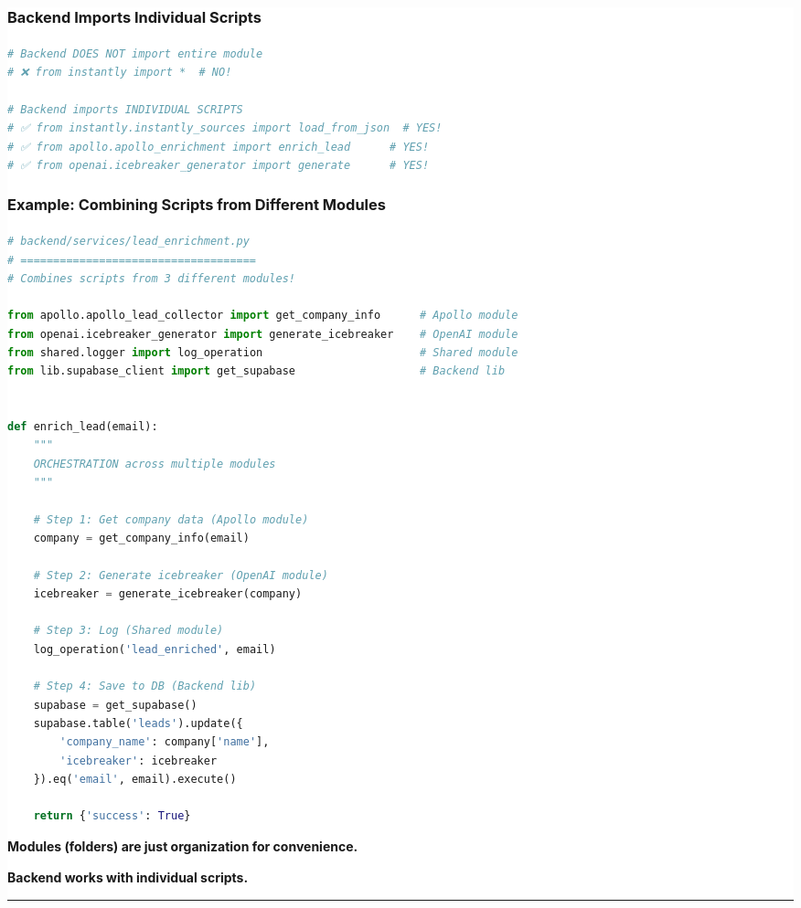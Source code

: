 ### Backend Imports Individual Scripts

```python
# Backend DOES NOT import entire module
# ❌ from instantly import *  # NO!

# Backend imports INDIVIDUAL SCRIPTS
# ✅ from instantly.instantly_sources import load_from_json  # YES!
# ✅ from apollo.apollo_enrichment import enrich_lead      # YES!
# ✅ from openai.icebreaker_generator import generate      # YES!
```

### Example: Combining Scripts from Different Modules

```python
# backend/services/lead_enrichment.py
# ====================================
# Combines scripts from 3 different modules!

from apollo.apollo_lead_collector import get_company_info      # Apollo module
from openai.icebreaker_generator import generate_icebreaker    # OpenAI module
from shared.logger import log_operation                        # Shared module
from lib.supabase_client import get_supabase                   # Backend lib


def enrich_lead(email):
    """
    ORCHESTRATION across multiple modules
    """

    # Step 1: Get company data (Apollo module)
    company = get_company_info(email)

    # Step 2: Generate icebreaker (OpenAI module)
    icebreaker = generate_icebreaker(company)

    # Step 3: Log (Shared module)
    log_operation('lead_enriched', email)

    # Step 4: Save to DB (Backend lib)
    supabase = get_supabase()
    supabase.table('leads').update({
        'company_name': company['name'],
        'icebreaker': icebreaker
    }).eq('email', email).execute()

    return {'success': True}
```

**Modules (folders) are just organization for convenience.**

**Backend works with individual scripts.**

---